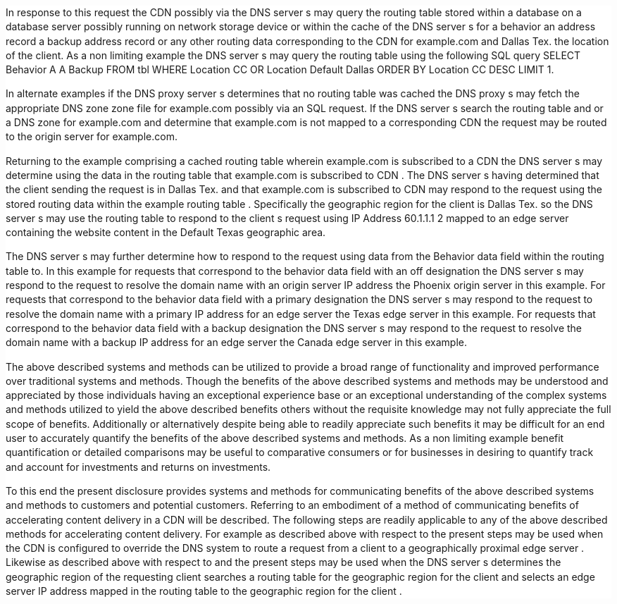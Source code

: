 In response to this request the CDN possibly via the DNS server s may query the routing table stored within a database on a database server possibly running on network storage device or within the cache of the DNS server s for a behavior an address record a backup address record or any other routing data corresponding to the CDN for example.com and Dallas Tex. the location of the client. As a non limiting example the DNS server s may query the routing table using the following SQL query SELECT Behavior A A Backup FROM tbl WHERE Location CC OR Location Default Dallas ORDER BY Location CC DESC LIMIT 1. 

In alternate examples if the DNS proxy server s determines that no routing table was cached the DNS proxy s may fetch the appropriate DNS zone zone file for example.com possibly via an SQL request. If the DNS server s search the routing table and or a DNS zone for example.com and determine that example.com is not mapped to a corresponding CDN the request may be routed to the origin server for example.com.

Returning to the example comprising a cached routing table wherein example.com is subscribed to a CDN the DNS server s may determine using the data in the routing table that example.com is subscribed to CDN . The DNS server s having determined that the client sending the request is in Dallas Tex. and that example.com is subscribed to CDN may respond to the request using the stored routing data within the example routing table . Specifically the geographic region for the client is Dallas Tex. so the DNS server s may use the routing table to respond to the client s request using IP Address 60.1.1.1 2 mapped to an edge server containing the website content in the Default Texas geographic area.

The DNS server s may further determine how to respond to the request using data from the Behavior data field within the routing table to. In this example for requests that correspond to the behavior data field with an off designation the DNS server s may respond to the request to resolve the domain name with an origin server IP address the Phoenix origin server in this example. For requests that correspond to the behavior data field with a primary designation the DNS server s may respond to the request to resolve the domain name with a primary IP address for an edge server the Texas edge server in this example. For requests that correspond to the behavior data field with a backup designation the DNS server s may respond to the request to resolve the domain name with a backup IP address for an edge server the Canada edge server in this example.

The above described systems and methods can be utilized to provide a broad range of functionality and improved performance over traditional systems and methods. Though the benefits of the above described systems and methods may be understood and appreciated by those individuals having an exceptional experience base or an exceptional understanding of the complex systems and methods utilized to yield the above described benefits others without the requisite knowledge may not fully appreciate the full scope of benefits. Additionally or alternatively despite being able to readily appreciate such benefits it may be difficult for an end user to accurately quantify the benefits of the above described systems and methods. As a non limiting example benefit quantification or detailed comparisons may be useful to comparative consumers or for businesses in desiring to quantify track and account for investments and returns on investments.

To this end the present disclosure provides systems and methods for communicating benefits of the above described systems and methods to customers and potential customers. Referring to an embodiment of a method of communicating benefits of accelerating content delivery in a CDN will be described. The following steps are readily applicable to any of the above described methods for accelerating content delivery. For example as described above with respect to the present steps may be used when the CDN is configured to override the DNS system to route a request from a client to a geographically proximal edge server . Likewise as described above with respect to and the present steps may be used when the DNS server s determines the geographic region of the requesting client searches a routing table for the geographic region for the client and selects an edge server IP address mapped in the routing table to the geographic region for the client .
